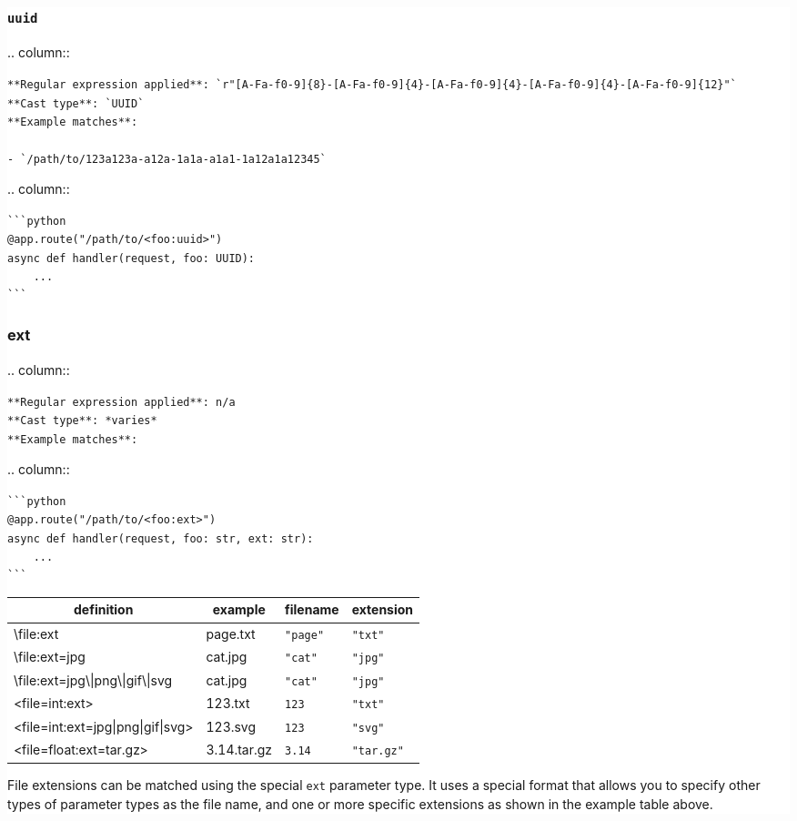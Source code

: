 ### `uuid`

.. column::

```
**Regular expression applied**: `r"[A-Fa-f0-9]{8}-[A-Fa-f0-9]{4}-[A-Fa-f0-9]{4}-[A-Fa-f0-9]{4}-[A-Fa-f0-9]{12}"`  
**Cast type**: `UUID`  
**Example matches**:  

- `/path/to/123a123a-a12a-1a1a-a1a1-1a12a1a12345`
```

.. column::

````
```python
@app.route("/path/to/<foo:uuid>")
async def handler(request, foo: UUID):
    ...
```
````

### ext

.. column::

```
**Regular expression applied**: n/a
**Cast type**: *varies*
**Example matches**:
```

.. column::

````
```python
@app.route("/path/to/<foo:ext>")
async def handler(request, foo: str, ext: str):
    ...
```
````

| definition                                               | example                                                     | filename | extension  |
| -------------------------------------------------------- | ----------------------------------------------------------- | -------- | ---------- |
| \file:ext                                | page.txt                                    | `"page"` | `"txt"`    |
| \file:ext=jpg                            | cat.jpg                                     | `"cat"`  | `"jpg"`    |
| \file:ext=jpg\\\|png\\\|gif\\\|svg | cat.jpg                                     | `"cat"`  | `"jpg"`    |
| \<file=int:ext>                          | 123.txt                                     | `123`    | `"txt"`    |
| \<file=int:ext=jpg\\|png\\|gif\\|svg> | 123.svg                                     | `123`    | `"svg"`    |
| \<file=float:ext=tar.gz> | 3.14.tar.gz | `3.14`   | `"tar.gz"` |

File extensions can be matched using the special `ext` parameter type. It uses a special format that allows you to specify other types of parameter types as the file name, and one or more specific extensions as shown in the example table above.

